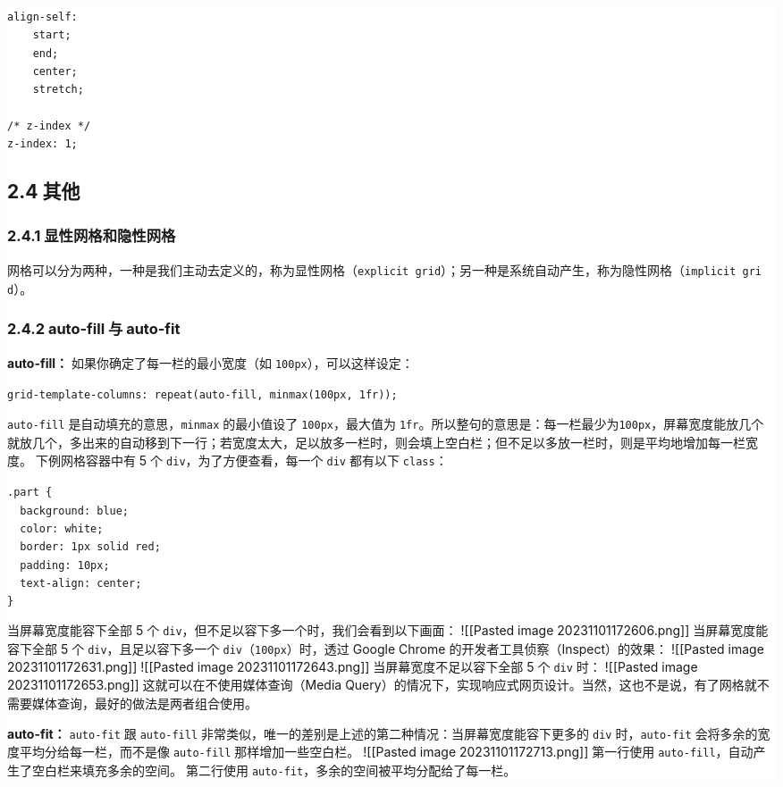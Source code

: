 ```
align-self:
    start;
    end;
    center;
    stretch;
    
/* z-index */
z-index: 1;
```

## 2.4 其他

### 2.4.1 显性网格和隐性网格
网格可以分为两种，一种是我们主动去定义的，称为显性网格（`explicit grid`）；另一种是系统自动产生，称为隐性网格（`implicit grid`）。

### 2.4.2 auto-fill 与 auto-fit

**auto-fill：**
如果你确定了每一栏的最小宽度（如 `100px`），可以这样设定：
```
grid-template-columns: repeat(auto-fill, minmax(100px, 1fr));
```
`auto-fill` 是自动填充的意思，`minmax` 的最小值设了 `100px`，最大值为 `1fr`。所以整句的意思是：每一栏最少为`100px`，屏幕宽度能放几个就放几个，多出来的自动移到下一行；若宽度太大，足以放多一栏时，则会填上空白栏；但不足以多放一栏时，则是平均地增加每一栏宽度。
下例网格容器中有 5 个 `div`，为了方便查看，每一个 `div` 都有以下 `class`：
```
.part {
  background: blue;
  color: white;
  border: 1px solid red;
  padding: 10px;
  text-align: center;
}
```
当屏幕宽度能容下全部 5 个 `div`，但不足以容下多一个时，我们会看到以下画面：
![[Pasted image 20231101172606.png]]
当屏幕宽度能容下全部 5 个 `div`，且足以容下多一个 `div`（`100px`）时，透过 Google Chrome 的开发者工具侦察（Inspect）的效果：
![[Pasted image 20231101172631.png]]
![[Pasted image 20231101172643.png]]
当屏幕宽度不足以容下全部 5 个 `div` 时：
![[Pasted image 20231101172653.png]]
这就可以在不使用媒体查询（Media Query）的情况下，实现响应式网页设计。当然，这也不是说，有了网格就不需要媒体查询，最好的做法是两者组合使用。

**auto-fit：**
`auto-fit` 跟 `auto-fill` 非常类似，唯一的差别是上述的第二种情况：当屏幕宽度能容下更多的 `div` 时，`auto-fit` 会将多余的宽度平均分给每一栏，而不是像 `auto-fill` 那样增加一些空白栏。
![[Pasted image 20231101172713.png]]
第一行使用 `auto-fill`，自动产生了空白栏来填充多余的空间。
第二行使用 `auto-fit`，多余的空间被平均分配给了每一栏。
